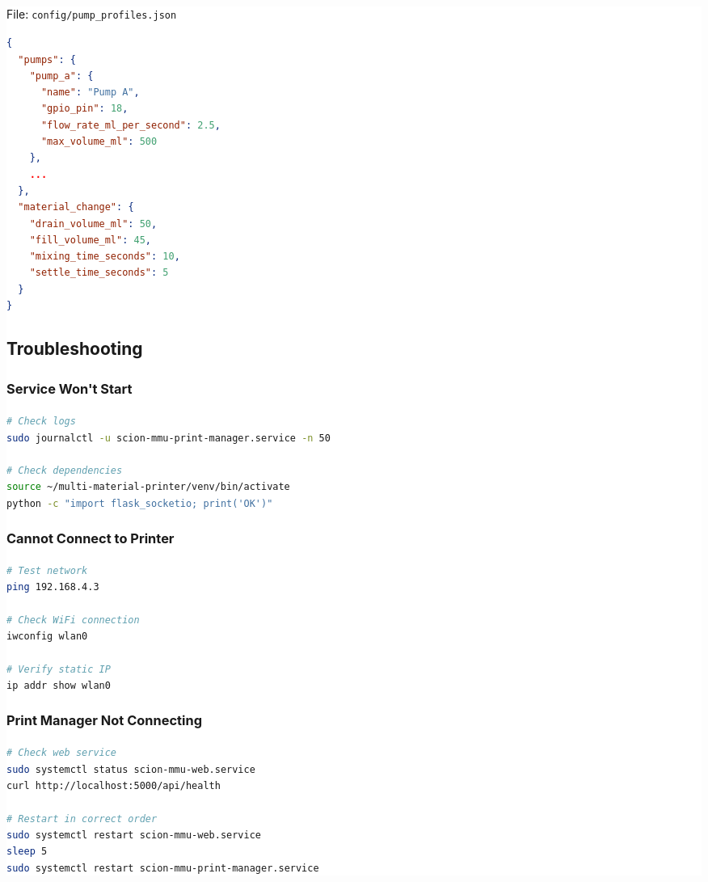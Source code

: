 File: `config/pump_profiles.json`

```json
{
  "pumps": {
    "pump_a": {
      "name": "Pump A",
      "gpio_pin": 18,
      "flow_rate_ml_per_second": 2.5,
      "max_volume_ml": 500
    },
    ...
  },
  "material_change": {
    "drain_volume_ml": 50,
    "fill_volume_ml": 45,
    "mixing_time_seconds": 10,
    "settle_time_seconds": 5
  }
}
```

## Troubleshooting

### Service Won't Start

```bash
# Check logs
sudo journalctl -u scion-mmu-print-manager.service -n 50

# Check dependencies
source ~/multi-material-printer/venv/bin/activate
python -c "import flask_socketio; print('OK')"
```

### Cannot Connect to Printer

```bash
# Test network
ping 192.168.4.3

# Check WiFi connection
iwconfig wlan0

# Verify static IP
ip addr show wlan0
```

### Print Manager Not Connecting

```bash
# Check web service
sudo systemctl status scion-mmu-web.service
curl http://localhost:5000/api/health

# Restart in correct order
sudo systemctl restart scion-mmu-web.service
sleep 5
sudo systemctl restart scion-mmu-print-manager.service
```
